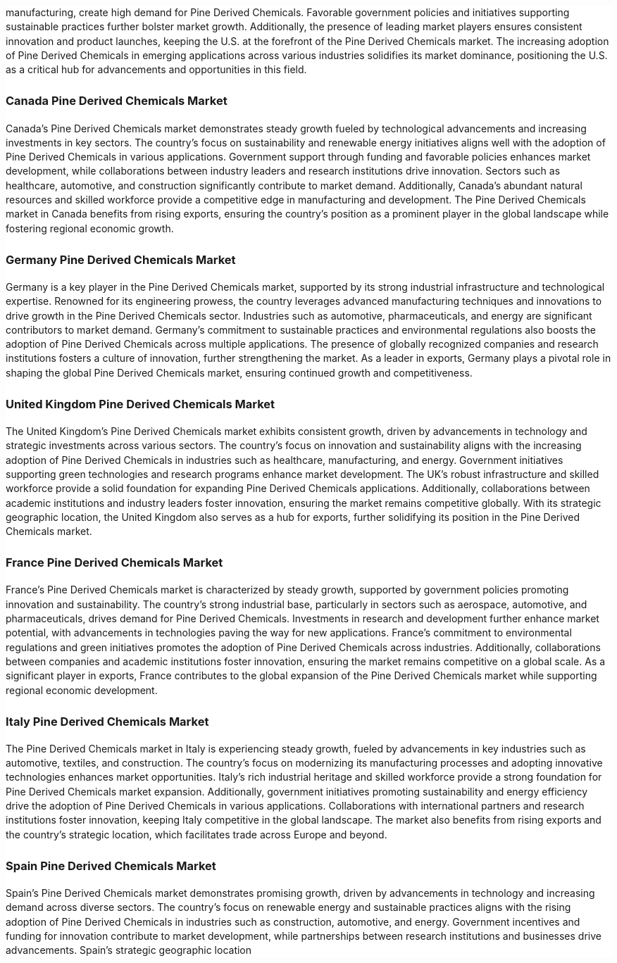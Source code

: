 manufacturing, create high demand for Pine Derived Chemicals. Favorable government policies and initiatives supporting sustainable practices further bolster market growth. Additionally, the presence of leading market players ensures consistent innovation and product launches, keeping the U.S. at the forefront of the Pine Derived Chemicals market. The increasing adoption of Pine Derived Chemicals in emerging applications across various industries solidifies its market dominance, positioning the U.S. as a critical hub for advancements and opportunities in this field.</p><h3>Canada Pine Derived Chemicals Market</h3><p>Canada&rsquo;s Pine Derived Chemicals market demonstrates steady growth fueled by technological advancements and increasing investments in key sectors. The country&rsquo;s focus on sustainability and renewable energy initiatives aligns well with the adoption of Pine Derived Chemicals in various applications. Government support through funding and favorable policies enhances market development, while collaborations between industry leaders and research institutions drive innovation. Sectors such as healthcare, automotive, and construction significantly contribute to market demand. Additionally, Canada&rsquo;s abundant natural resources and skilled workforce provide a competitive edge in manufacturing and development. The Pine Derived Chemicals market in Canada benefits from rising exports, ensuring the country&rsquo;s position as a prominent player in the global landscape while fostering regional economic growth.</p><h3>Germany Pine Derived Chemicals Market</h3><p>Germany is a key player in the Pine Derived Chemicals market, supported by its strong industrial infrastructure and technological expertise. Renowned for its engineering prowess, the country leverages advanced manufacturing techniques and innovations to drive growth in the Pine Derived Chemicals sector. Industries such as automotive, pharmaceuticals, and energy are significant contributors to market demand. Germany&rsquo;s commitment to sustainable practices and environmental regulations also boosts the adoption of Pine Derived Chemicals across multiple applications. The presence of globally recognized companies and research institutions fosters a culture of innovation, further strengthening the market. As a leader in exports, Germany plays a pivotal role in shaping the global Pine Derived Chemicals market, ensuring continued growth and competitiveness.</p><h3>United Kingdom Pine Derived Chemicals Market</h3><p>The United Kingdom&rsquo;s Pine Derived Chemicals market exhibits consistent growth, driven by advancements in technology and strategic investments across various sectors. The country&rsquo;s focus on innovation and sustainability aligns with the increasing adoption of Pine Derived Chemicals in industries such as healthcare, manufacturing, and energy. Government initiatives supporting green technologies and research programs enhance market development. The UK&rsquo;s robust infrastructure and skilled workforce provide a solid foundation for expanding Pine Derived Chemicals applications. Additionally, collaborations between academic institutions and industry leaders foster innovation, ensuring the market remains competitive globally. With its strategic geographic location, the United Kingdom also serves as a hub for exports, further solidifying its position in the Pine Derived Chemicals market.</p><h3>France Pine Derived Chemicals Market</h3><p>France&rsquo;s Pine Derived Chemicals market is characterized by steady growth, supported by government policies promoting innovation and sustainability. The country&rsquo;s strong industrial base, particularly in sectors such as aerospace, automotive, and pharmaceuticals, drives demand for Pine Derived Chemicals. Investments in research and development further enhance market potential, with advancements in technologies paving the way for new applications. France&rsquo;s commitment to environmental regulations and green initiatives promotes the adoption of Pine Derived Chemicals across industries. Additionally, collaborations between companies and academic institutions foster innovation, ensuring the market remains competitive on a global scale. As a significant player in exports, France contributes to the global expansion of the Pine Derived Chemicals market while supporting regional economic development.</p><h3>Italy Pine Derived Chemicals Market</h3><p>The Pine Derived Chemicals market in Italy is experiencing steady growth, fueled by advancements in key industries such as automotive, textiles, and construction. The country&rsquo;s focus on modernizing its manufacturing processes and adopting innovative technologies enhances market opportunities. Italy&rsquo;s rich industrial heritage and skilled workforce provide a strong foundation for Pine Derived Chemicals market expansion. Additionally, government initiatives promoting sustainability and energy efficiency drive the adoption of Pine Derived Chemicals in various applications. Collaborations with international partners and research institutions foster innovation, keeping Italy competitive in the global landscape. The market also benefits from rising exports and the country&rsquo;s strategic location, which facilitates trade across Europe and beyond.</p><h3>Spain Pine Derived Chemicals Market</h3><p>Spain&rsquo;s Pine Derived Chemicals market demonstrates promising growth, driven by advancements in technology and increasing demand across diverse sectors. The country&rsquo;s focus on renewable energy and sustainable practices aligns with the rising adoption of Pine Derived Chemicals in industries such as construction, automotive, and energy. Government incentives and funding for innovation contribute to market development, while partnerships between research institutions and businesses drive advancements. Spain&rsquo;s strategic geographic location